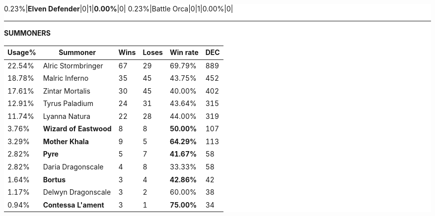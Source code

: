 0.23%|**Elven Defender**|0|1|**0.00%**|0|
0.23%|Battle Orca|0|1|0.00%|0|

---
**SUMMONERS**

Usage%|Summoner|Wins|Loses|Win rate|DEC|
-|-|-|-|-|-|
22.54%|Alric Stormbringer|67|29|69.79%|889|
18.78%|Malric Inferno|35|45|43.75%|452|
17.61%|Zintar Mortalis|30|45|40.00%|402|
12.91%|Tyrus Paladium|24|31|43.64%|315|
11.74%|Lyanna Natura|22|28|44.00%|319|
3.76%|**Wizard of Eastwood**|8|8|**50.00%**|107|
3.29%|**Mother Khala**|9|5|**64.29%**|113|
2.82%|**Pyre**|5|7|**41.67%**|58|
2.82%|Daria Dragonscale|4|8|33.33%|58|
1.64%|**Bortus**|3|4|**42.86%**|42|
1.17%|Delwyn Dragonscale|3|2|60.00%|38|
0.94%|**Contessa L'ament**|3|1|**75.00%**|34|
